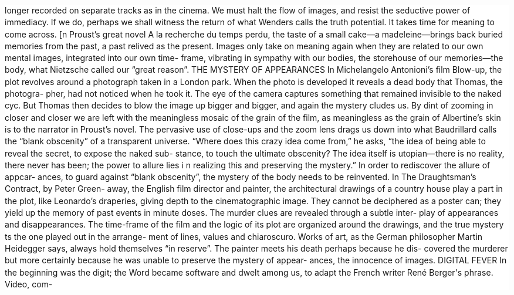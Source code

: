 longer recorded on separate tracks as in the cinema. 
We must halt the flow of images, and resist the 
seductive power of immediacy. If we do, perhaps 
we shall witness the return of what Wenders calls 
the truth potential. It takes time for meaning to 
come across. [n Proust’s great novel A la recherche 
du temps perdu, the taste of a small cake—a 
madeleine—brings back buried memories from the 
past, a past relived as the present. Images only 
take on meaning again when they are related to our 
own mental images, integrated into our own time- 
frame, vibrating in sympathy with our bodies, 
the storehouse of our memories—the body, what 
Nietzsche called our “great reason”. 
THE MYSTERY 
OF APPEARANCES 
In Michelangelo Antonioni’s film Blow-up, the 
plot revolves around a photograph taken in a 
London park. When the photo is developed it 
reveals a dead body that Thomas, the photogra- 
pher, had not noticed when he took it. The eye of 
the camera captures something that remained 
invisible to the naked cyc. But Thomas then 
decides to blow the image up bigger and bigger, 
and again the mystery cludes us. By dint of 
zooming in closer and closer we are left with the 
meaningless mosaic of the grain of the film, as 
meaningless as the grain of Albertine’s skin is to 
the narrator in Proust’s novel. The pervasive use 
of close-ups and the zoom lens drags us down 
into what Baudrillard calls the “blank obscenity” 
of a transparent universe. “Where does this crazy 
idea come from,” he asks, “the idea of being able 
to reveal the secret, to expose the naked sub- 
stance, to touch the ultimate obscenity? The idea 
itself is utopian—there is no reality, there never 
has been; the power to allure lies i n realizing this 
and preserving the mystery.” 
In order to rediscover the allure of appcar- 
ances, to guard against “blank obscenity”, the 
mystery of the body needs to be reinvented. In 
The Draughtsman’s Contract, by Peter Green- 
away, the English film director and painter, the 
architectural drawings of a country house play a 
part in the plot, like Leonardo’s draperies, giving 
depth to the cinematographic image. They cannot 
be deciphered as a poster can; they yield up the 
memory of past events in minute doses. The 
murder clues are revealed through a subtle inter- 
play of appearances and disappearances. The 
time-frame of the film and the logic of its plot are 
organized around the drawings, and the true 
mystery ts the one played out in the arrange- 
ment of lines, values and chiaroscuro. Works of 
art, as the German philosopher Martin Heidegger 
says, always hold themselves “in reserve”. The 
painter meets his death perhaps because he dis- 
covered the murderer but more certainly because 
he was unable to preserve the mystery of appear- 
ances, the innocence of images. 
DIGITAL FEVER 
In the beginning was the digit; the Word became 
software and dwelt among us, to adapt the 
French writer René Berger's phrase. Video, com- 
